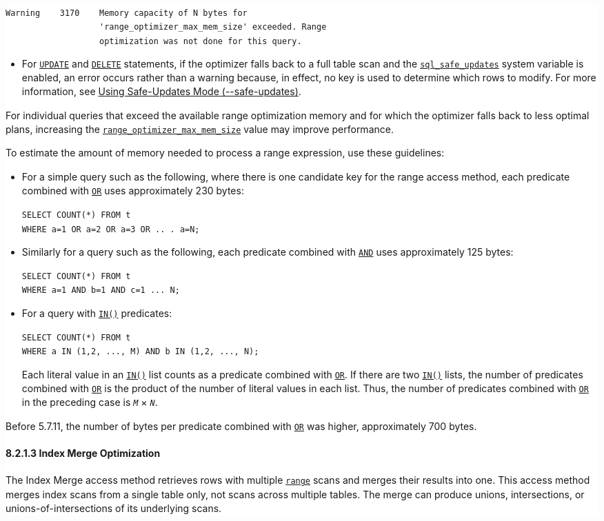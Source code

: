   ```
  Warning    3170    Memory capacity of N bytes for
                     'range_optimizer_max_mem_size' exceeded. Range
                     optimization was not done for this query.
  ```

- For [`UPDATE`](sql-statements.html#update) and [`DELETE`](sql-statements.html#delete) statements, if the optimizer falls back to a full table scan and the [`sql_safe_updates`](server-administration.html#sysvar_sql_safe_updates) system variable is enabled, an error occurs rather than a warning because, in effect, no key is used to determine which rows to modify. For more information, see [Using Safe-Updates Mode (--safe-updates)](programs.html#safe-updates).

For individual queries that exceed the available range optimization memory and for which the optimizer falls back to less optimal plans, increasing the [`range_optimizer_max_mem_size`](server-administration.html#sysvar_range_optimizer_max_mem_size) value may improve performance.

To estimate the amount of memory needed to process a range expression, use these guidelines:

- For a simple query such as the following, where there is one candidate key for the range access method, each predicate combined with [`OR`](functions.html#operator_or) uses approximately 230 bytes:

  ```
  SELECT COUNT(*) FROM t
  WHERE a=1 OR a=2 OR a=3 OR .. . a=N;
  ```

- Similarly for a query such as the following, each predicate combined with [`AND`](functions.html#operator_and) uses approximately 125 bytes:

  ```
  SELECT COUNT(*) FROM t
  WHERE a=1 AND b=1 AND c=1 ... N;
  ```

- For a query with [`IN()`](functions.html#operator_in) predicates:

  ```
  SELECT COUNT(*) FROM t
  WHERE a IN (1,2, ..., M) AND b IN (1,2, ..., N);
  ```

  Each literal value in an [`IN()`](functions.html#operator_in) list counts as a predicate combined with [`OR`](functions.html#operator_or). If there are two [`IN()`](functions.html#operator_in) lists, the number of predicates combined with [`OR`](functions.html#operator_or) is the product of the number of literal values in each list. Thus, the number of predicates combined with [`OR`](functions.html#operator_or) in the preceding case is *`M`* × *`N`*.

Before 5.7.11, the number of bytes per predicate combined with [`OR`](functions.html#operator_or) was higher, approximately 700 bytes.

#### 8.2.1.3 Index Merge Optimization



The Index Merge access method retrieves rows with multiple [`range`](optimization.html#jointype_range) scans and merges their results into one. This access method merges index scans from a single table only, not scans across multiple tables. The merge can produce unions, intersections, or unions-of-intersections of its underlying scans.
